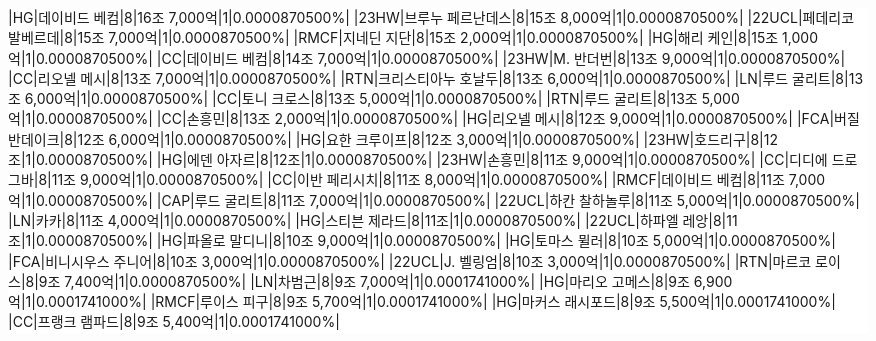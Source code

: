 |HG|데이비드 베컴|8|16조 7,000억|1|0.0000870500%|
|23HW|브루누 페르난데스|8|15조 8,000억|1|0.0000870500%|
|22UCL|페데리코 발베르데|8|15조 7,000억|1|0.0000870500%|
|RMCF|지네딘 지단|8|15조 2,000억|1|0.0000870500%|
|HG|해리 케인|8|15조 1,000억|1|0.0000870500%|
|CC|데이비드 베컴|8|14조 7,000억|1|0.0000870500%|
|23HW|M. 반더번|8|13조 9,000억|1|0.0000870500%|
|CC|리오넬 메시|8|13조 7,000억|1|0.0000870500%|
|RTN|크리스티아누 호날두|8|13조 6,000억|1|0.0000870500%|
|LN|루드 굴리트|8|13조 6,000억|1|0.0000870500%|
|CC|토니 크로스|8|13조 5,000억|1|0.0000870500%|
|RTN|루드 굴리트|8|13조 5,000억|1|0.0000870500%|
|CC|손흥민|8|13조 2,000억|1|0.0000870500%|
|HG|리오넬 메시|8|12조 9,000억|1|0.0000870500%|
|FCA|버질 반데이크|8|12조 6,000억|1|0.0000870500%|
|HG|요한 크루이프|8|12조 3,000억|1|0.0000870500%|
|23HW|호드리구|8|12조|1|0.0000870500%|
|HG|에덴 아자르|8|12조|1|0.0000870500%|
|23HW|손흥민|8|11조 9,000억|1|0.0000870500%|
|CC|디디에 드로그바|8|11조 9,000억|1|0.0000870500%|
|CC|이반 페리시치|8|11조 8,000억|1|0.0000870500%|
|RMCF|데이비드 베컴|8|11조 7,000억|1|0.0000870500%|
|CAP|루드 굴리트|8|11조 7,000억|1|0.0000870500%|
|22UCL|하칸 찰하놀루|8|11조 5,000억|1|0.0000870500%|
|LN|카카|8|11조 4,000억|1|0.0000870500%|
|HG|스티븐 제라드|8|11조|1|0.0000870500%|
|22UCL|하파엘 레앙|8|11조|1|0.0000870500%|
|HG|파올로 말디니|8|10조 9,000억|1|0.0000870500%|
|HG|토마스 뮐러|8|10조 5,000억|1|0.0000870500%|
|FCA|비니시우스 주니어|8|10조 3,000억|1|0.0000870500%|
|22UCL|J. 벨링엄|8|10조 3,000억|1|0.0000870500%|
|RTN|마르코 로이스|8|9조 7,400억|1|0.0000870500%|
|LN|차범근|8|9조 7,000억|1|0.0001741000%|
|HG|마리오 고메스|8|9조 6,900억|1|0.0001741000%|
|RMCF|루이스 피구|8|9조 5,700억|1|0.0001741000%|
|HG|마커스 래시포드|8|9조 5,500억|1|0.0001741000%|
|CC|프랭크 램파드|8|9조 5,400억|1|0.0001741000%|